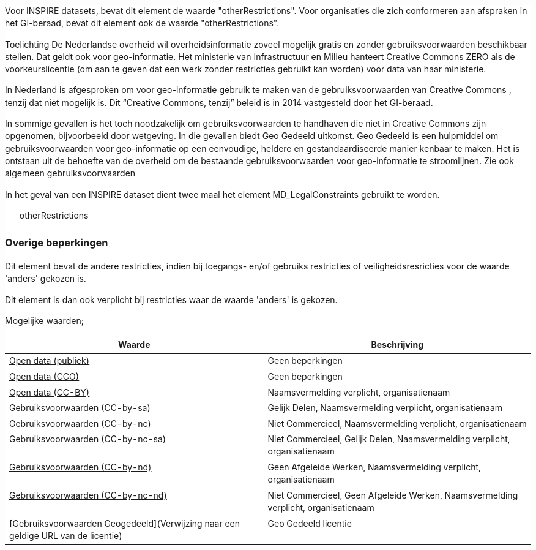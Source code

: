 Voor INSPIRE datasets, bevat dit element de waarde "otherRestrictions". 
Voor organisaties die zich conformeren aan afspraken in het GI-beraad, bevat dit element ook de waarde "otherRestrictions".

Toelichting
De Nederlandse overheid wil overheidsinformatie zoveel mogelijk gratis en zonder gebruiksvoorwaarden beschikbaar stellen. Dat geldt ook voor geo-informatie. Het ministerie van Infrastructuur en Milieu hanteert Creative Commons ZERO als de voorkeurslicentie (om aan te geven dat een werk zonder restricties gebruikt kan worden) voor data van haar ministerie.

In Nederland is afgesproken om voor geo-informatie gebruik te maken van de gebruiksvoorwaarden van Creative Commons , tenzij dat niet mogelijk is. Dit “Creative Commons, tenzij” beleid is in 2014 vastgesteld door het GI-beraad.

In sommige gevallen is het toch noodzakelijk om gebruiksvoorwaarden te handhaven die niet in Creative Commons zijn opgenomen, bijvoorbeeld door wetgeving. In die gevallen biedt Geo Gedeeld uitkomst. Geo Gedeeld is een hulpmiddel om gebruiksvoorwaarden voor geo-informatie op een eenvoudige, heldere en gestandaardiseerde manier kenbaar te maken. Het is ontstaan uit de behoefte van de overheid om de bestaande gebruiksvoorwaarden voor geo-informatie te stroomlijnen. Zie ook algemeen gebruiksvoorwaarden

In het geval van een INSPIRE dataset dient twee maal het element MD_LegalConstraints gebruikt te worden.

<aside class="example" title="Juridische toegangsrestricties">
<ol>otherRestrictions</ol></aside>

### Overige beperkingen 

Dit element bevat de andere restricties, indien bij toegangs- en/of gebruiks restricties of veiligheidsresricties 
voor de waarde 'anders' gekozen is.

Dit element is dan ook verplicht bij restricties waar de waarde 'anders' is gekozen.

Mogelijke waarden;

| Waarde |	Beschrijving |
| --- | --- |
|[Open data (publiek)](http://creativecommons.org/publicdomain/mark/*/deed.nl)|		Geen beperkingen
|[Open data (CCO)](http://creativecommons.org/publicdomain/zero/*/deed.nl)|		Geen beperkingen
|[Open data (CC-BY)](http://creativecommons.org/licenses/by/*/deed.nl)|		Naamsvermelding verplicht, organisatienaam
|[Gebruiksvoorwaarden (CC-by-sa)](http://creativecommons.org/licenses/by-sa/*/deed.nl)|		Gelijk Delen, Naamsvermelding verplicht, organisatienaam
|[Gebruiksvoorwaarden (CC-by-nc)](http://creativecommons.org/licenses/by-nc/*/deed.nl)|		Niet Commercieel, Naamsvermelding verplicht, organisatienaam
|[Gebruiksvoorwaarden (CC-by-nc-sa)](http://creativecommons.org/licenses/by-nc-sa/*/deed.nl)|		Niet Commercieel, Gelijk Delen, Naamsvermelding verplicht, organisatienaam
|[Gebruiksvoorwaarden (CC-by-nd)](http://creativecommons.org/licenses/by-nd/*/deed.nl)|		Geen Afgeleide Werken, Naamsvermelding verplicht, organisatienaam
|[Gebruiksvoorwaarden (CC-by-nc-nd)](http://creativecommons.org/licenses/by-nc-nd/*/deed.nl)|		Niet Commercieel, Geen Afgeleide Werken, Naamsvermelding verplicht, organisatienaam
|[Gebruiksvoorwaarden Geogedeeld](Verwijzing naar een geldige URL van de licentie)|	 	Geo Gedeeld licentie
